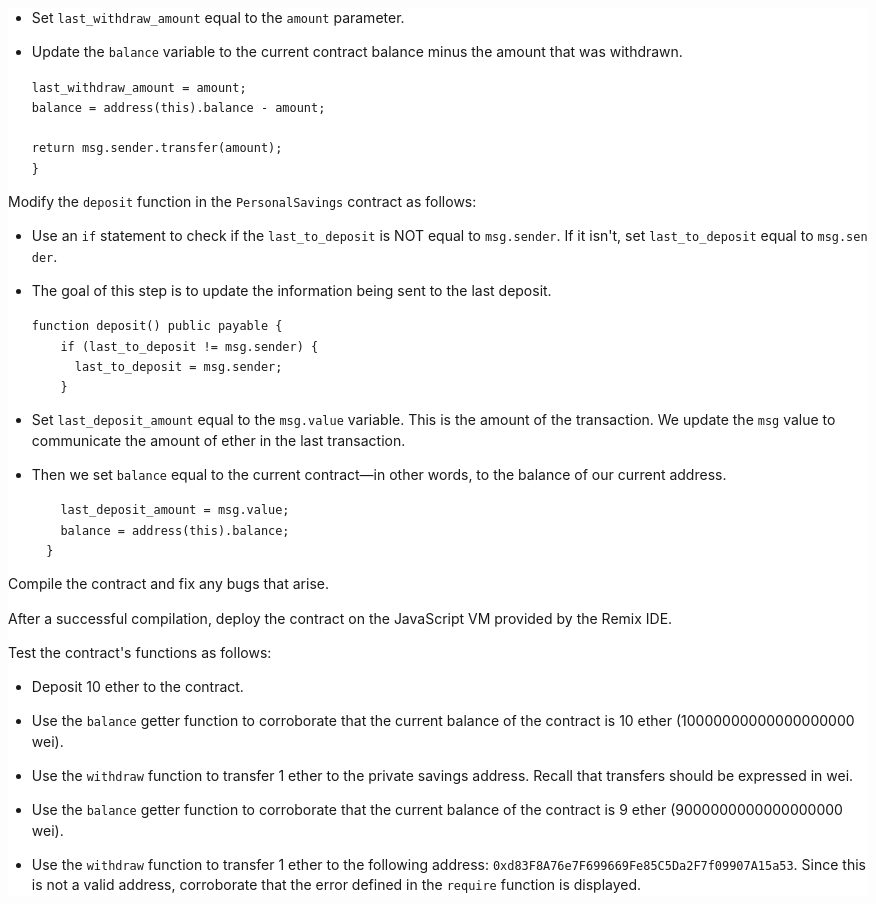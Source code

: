 * Set `last_withdraw_amount` equal to the `amount` parameter.

* Update the `balance` variable to the current contract balance minus the amount that was withdrawn.

    ```solidity
    last_withdraw_amount = amount;
    balance = address(this).balance - amount;

    return msg.sender.transfer(amount);
    }
    ```

Modify the `deposit` function in the `PersonalSavings` contract as follows:

* Use an `if` statement to check if the `last_to_deposit` is NOT equal to `msg.sender`. If it isn't, set `last_to_deposit` equal to `msg.sender`. 

* The goal of this step is to update the information being sent to the last deposit.

   ```solidity
   function deposit() public payable {
       if (last_to_deposit != msg.sender) {
         last_to_deposit = msg.sender;
       }
   ```

* Set `last_deposit_amount` equal to the `msg.value` variable. This is the amount of the transaction. We update the `msg` value to communicate the amount of ether in the last transaction.

* Then we set `balance` equal to the current contract—in other words, to the balance of our current address.

   ```solidity
       last_deposit_amount = msg.value;
       balance = address(this).balance;
     }
   ```

Compile the contract and fix any bugs that arise.

After a successful compilation, deploy the contract on the JavaScript VM provided by the Remix IDE.

Test the contract's functions as follows:

* Deposit 10 ether to the contract.

* Use the `balance` getter function to corroborate that the current balance of the contract is 10 ether (10000000000000000000 wei).

* Use the `withdraw` function to transfer 1 ether to the private savings address. Recall that transfers should be expressed in wei.

* Use the `balance` getter function to corroborate that the current balance of the contract is 9 ether (9000000000000000000 wei).

* Use the `withdraw` function to transfer 1 ether to the following address: `0xd83F8A76e7F699669Fe85C5Da2F7f09907A15a53`. Since this is not a valid address, corroborate that the error defined in the `require` function is displayed.

